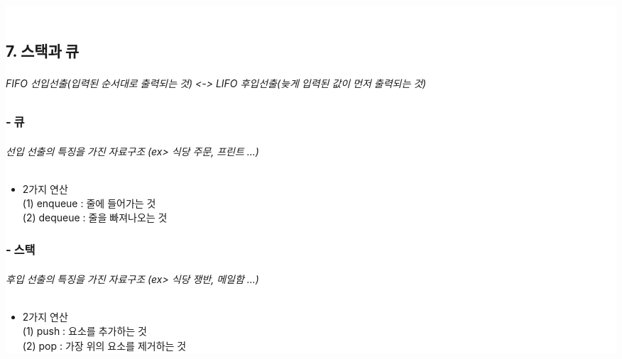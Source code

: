 </br>   

## 7. 스택과 큐       
###### FIFO 선입선출(입력된 순서대로 출력되는 것) <-> LIFO 후입선출(늦게 입력된 값이 먼저 출력되는 것)      
### - 큐     
###### 선입 선출의 특징을 가진 자료구조 (ex> 식당 주문, 프린트 ...)       
- 2가지 연산   
(1) enqueue : 줄에 들어가는 것     
(2) dequeue : 줄을 빠져나오는 것   

### - 스택   
###### 후입 선출의 특징을 가진 자료구조 (ex> 식당 쟁반, 메일함 ...)        
- 2가지 연산   
(1) push : 요소를 추가하는 것           
(2) pop : 가장 위의 요소를 제거하는 것            


